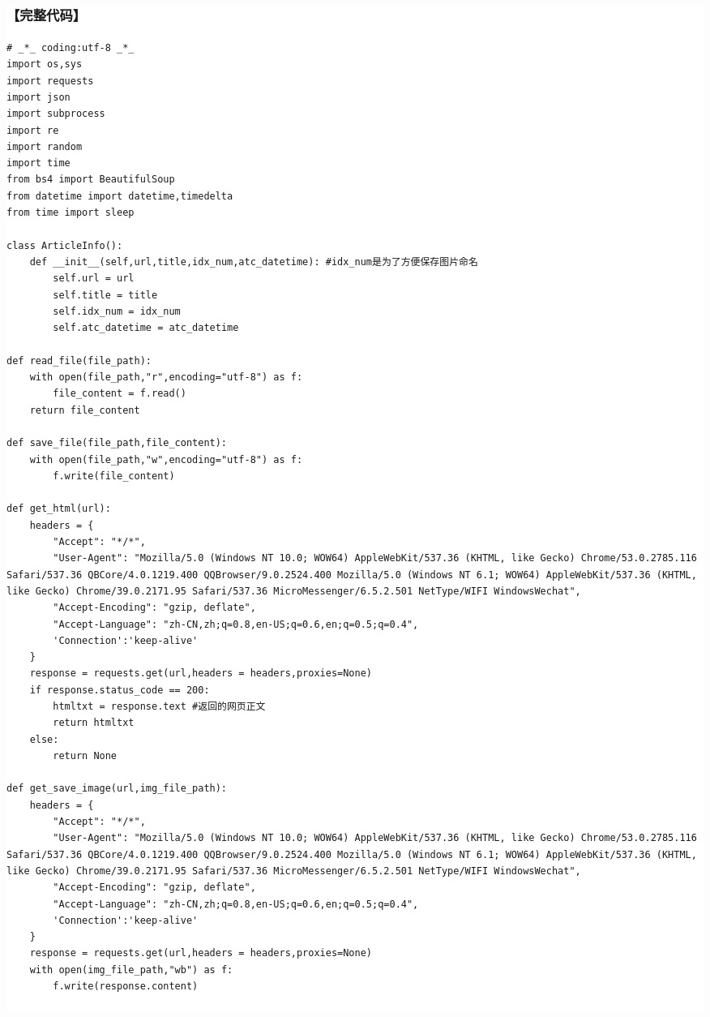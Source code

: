 ### **【完整代码】**
```
# _*_ coding:utf-8 _*_
import os,sys
import requests
import json
import subprocess
import re
import random
import time
from bs4 import BeautifulSoup
from datetime import datetime,timedelta
from time import sleep
 
class ArticleInfo():
    def __init__(self,url,title,idx_num,atc_datetime): #idx_num是为了方便保存图片命名
        self.url = url
        self.title = title
        self.idx_num = idx_num
        self.atc_datetime = atc_datetime
 
def read_file(file_path):
    with open(file_path,"r",encoding="utf-8") as f:
        file_content = f.read()
    return file_content
 
def save_file(file_path,file_content):
    with open(file_path,"w",encoding="utf-8") as f:
        f.write(file_content)
 
def get_html(url):
    headers = {
        "Accept": "*/*",
        "User-Agent": "Mozilla/5.0 (Windows NT 10.0; WOW64) AppleWebKit/537.36 (KHTML, like Gecko) Chrome/53.0.2785.116 Safari/537.36 QBCore/4.0.1219.400 QQBrowser/9.0.2524.400 Mozilla/5.0 (Windows NT 6.1; WOW64) AppleWebKit/537.36 (KHTML, like Gecko) Chrome/39.0.2171.95 Safari/537.36 MicroMessenger/6.5.2.501 NetType/WIFI WindowsWechat",
        "Accept-Encoding": "gzip, deflate",
        "Accept-Language": "zh-CN,zh;q=0.8,en-US;q=0.6,en;q=0.5;q=0.4",
        'Connection':'keep-alive'
    }
    response = requests.get(url,headers = headers,proxies=None)
    if response.status_code == 200:
        htmltxt = response.text #返回的网页正文
        return htmltxt
    else:
        return None
 
def get_save_image(url,img_file_path):
    headers = {
        "Accept": "*/*",
        "User-Agent": "Mozilla/5.0 (Windows NT 10.0; WOW64) AppleWebKit/537.36 (KHTML, like Gecko) Chrome/53.0.2785.116 Safari/537.36 QBCore/4.0.1219.400 QQBrowser/9.0.2524.400 Mozilla/5.0 (Windows NT 6.1; WOW64) AppleWebKit/537.36 (KHTML, like Gecko) Chrome/39.0.2171.95 Safari/537.36 MicroMessenger/6.5.2.501 NetType/WIFI WindowsWechat",
        "Accept-Encoding": "gzip, deflate",
        "Accept-Language": "zh-CN,zh;q=0.8,en-US;q=0.6,en;q=0.5;q=0.4",
        'Connection':'keep-alive'
    }
    response = requests.get(url,headers = headers,proxies=None)
    with open(img_file_path,"wb") as f:
        f.write(response.content)
 
```
